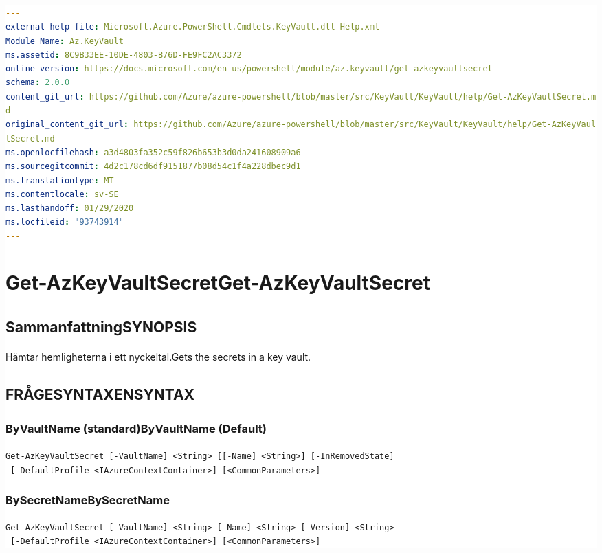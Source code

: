 ```yaml
---
external help file: Microsoft.Azure.PowerShell.Cmdlets.KeyVault.dll-Help.xml
Module Name: Az.KeyVault
ms.assetid: 8C9B33EE-10DE-4803-B76D-FE9FC2AC3372
online version: https://docs.microsoft.com/en-us/powershell/module/az.keyvault/get-azkeyvaultsecret
schema: 2.0.0
content_git_url: https://github.com/Azure/azure-powershell/blob/master/src/KeyVault/KeyVault/help/Get-AzKeyVaultSecret.md
original_content_git_url: https://github.com/Azure/azure-powershell/blob/master/src/KeyVault/KeyVault/help/Get-AzKeyVaultSecret.md
ms.openlocfilehash: a3d4803fa352c59f826b653b3d0da241608909a6
ms.sourcegitcommit: 4d2c178cd6df9151877b08d54c1f4a228dbec9d1
ms.translationtype: MT
ms.contentlocale: sv-SE
ms.lasthandoff: 01/29/2020
ms.locfileid: "93743914"
---
```

# <span data-ttu-id="06b55-101">Get-AzKeyVaultSecret</span><span class="sxs-lookup"><span data-stu-id="06b55-101">Get-AzKeyVaultSecret</span></span>

## <span data-ttu-id="06b55-102">Sammanfattning</span><span class="sxs-lookup"><span data-stu-id="06b55-102">SYNOPSIS</span></span>
<span data-ttu-id="06b55-103">Hämtar hemligheterna i ett nyckeltal.</span><span class="sxs-lookup"><span data-stu-id="06b55-103">Gets the secrets in a key vault.</span></span>

## <span data-ttu-id="06b55-104">FRÅGESYNTAXEN</span><span class="sxs-lookup"><span data-stu-id="06b55-104">SYNTAX</span></span>

### <span data-ttu-id="06b55-105">ByVaultName (standard)</span><span class="sxs-lookup"><span data-stu-id="06b55-105">ByVaultName (Default)</span></span>
```
Get-AzKeyVaultSecret [-VaultName] <String> [[-Name] <String>] [-InRemovedState]
 [-DefaultProfile <IAzureContextContainer>] [<CommonParameters>]
```

### <span data-ttu-id="06b55-106">BySecretName</span><span class="sxs-lookup"><span data-stu-id="06b55-106">BySecretName</span></span>
```
Get-AzKeyVaultSecret [-VaultName] <String> [-Name] <String> [-Version] <String>
 [-DefaultProfile <IAzureContextContainer>] [<CommonParameters>]
```

